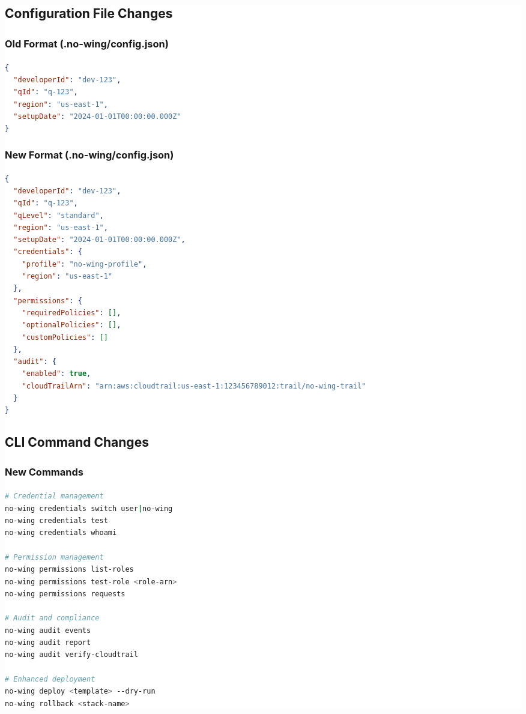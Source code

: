 ## Configuration File Changes

### Old Format (.no-wing/config.json)
```json
{
  "developerId": "dev-123",
  "qId": "q-123",
  "region": "us-east-1",
  "setupDate": "2024-01-01T00:00:00.000Z"
}
```

### New Format (.no-wing/config.json)
```json
{
  "developerId": "dev-123",
  "qId": "q-123",
  "qLevel": "standard",
  "region": "us-east-1",
  "setupDate": "2024-01-01T00:00:00.000Z",
  "credentials": {
    "profile": "no-wing-profile",
    "region": "us-east-1"
  },
  "permissions": {
    "requiredPolicies": [],
    "optionalPolicies": [],
    "customPolicies": []
  },
  "audit": {
    "enabled": true,
    "cloudTrailArn": "arn:aws:cloudtrail:us-east-1:123456789012:trail/no-wing-trail"
  }
}
```

## CLI Command Changes

### New Commands
```bash
# Credential management
no-wing credentials switch user|no-wing
no-wing credentials test
no-wing credentials whoami

# Permission management
no-wing permissions list-roles
no-wing permissions test-role <role-arn>
no-wing permissions requests

# Audit and compliance
no-wing audit events
no-wing audit report
no-wing audit verify-cloudtrail

# Enhanced deployment
no-wing deploy <template> --dry-run
no-wing rollback <stack-name>
```
